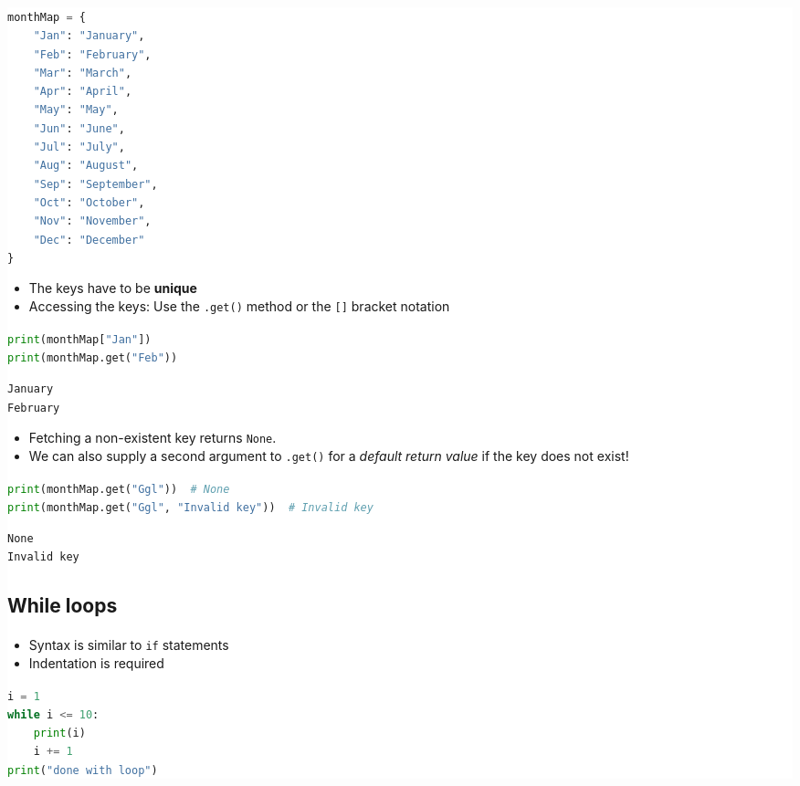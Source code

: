 ```python
monthMap = {
    "Jan": "January",
    "Feb": "February",
    "Mar": "March",
    "Apr": "April",
    "May": "May",
    "Jun": "June",
    "Jul": "July",
    "Aug": "August",
    "Sep": "September",
    "Oct": "October",
    "Nov": "November",
    "Dec": "December"
}
```

- The keys have to be **unique**
- Accessing the keys: Use the `.get()` method or the `[]` bracket notation

```python
print(monthMap["Jan"])
print(monthMap.get("Feb"))
```

```
January
February
```

- Fetching a non-existent key returns `None`.
- We can also supply a second argument to `.get()` for a *default return value* if the key does not exist!

```python
print(monthMap.get("Ggl"))  # None
print(monthMap.get("Ggl", "Invalid key"))  # Invalid key
```

```
None
Invalid key
```

## While loops

- Syntax is similar to `if` statements
- Indentation is required

```python
i = 1
while i <= 10:
    print(i)
    i += 1
print("done with loop")
```
